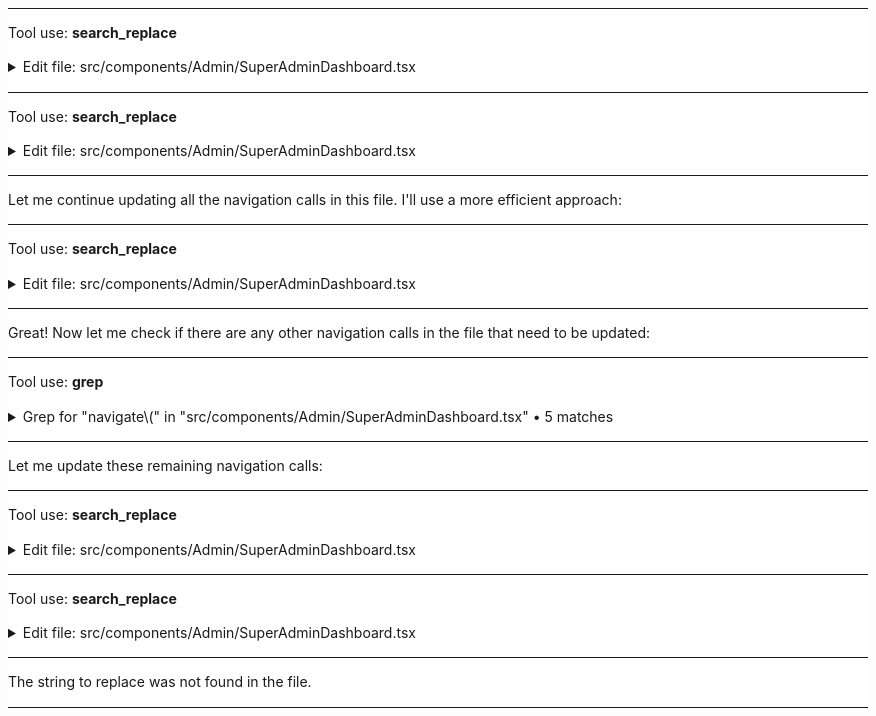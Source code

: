 
---

Tool use: **search_replace**


<details><summary>Edit file: src/components/Admin/SuperAdminDashboard.tsx</summary></details>

---

Tool use: **search_replace**


<details><summary>Edit file: src/components/Admin/SuperAdminDashboard.tsx</summary></details>

---

Let me continue updating all the navigation calls in this file. I'll use a more efficient approach:


---

Tool use: **search_replace**


<details><summary>Edit file: src/components/Admin/SuperAdminDashboard.tsx</summary></details>

---

Great! Now let me check if there are any other navigation calls in the file that need to be updated:


---

Tool use: **grep**

<details><summary>Grep for "navigate\(" in "src/components/Admin/SuperAdminDashboard.tsx" • 5 matches</summary></details>

---

Let me update these remaining navigation calls:


---

Tool use: **search_replace**


<details><summary>Edit file: src/components/Admin/SuperAdminDashboard.tsx</summary></details>

---

Tool use: **search_replace**


<details><summary>Edit file: src/components/Admin/SuperAdminDashboard.tsx</summary></details>

---

The string to replace was not found in the file.

---
